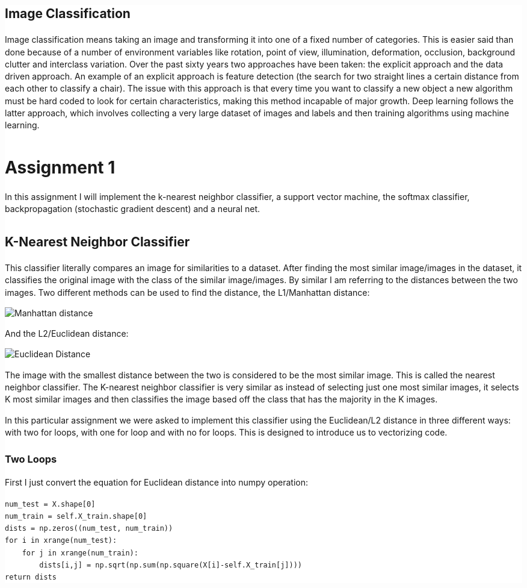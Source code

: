 ##  Image Classification

Image classification means taking an image and transforming it into one of a fixed number of categories. This is easier said than done because of a number of environment variables like rotation, point of view, illumination, deformation, occlusion, background clutter and interclass variation. Over the past sixty years two approaches have been taken: the explicit approach and the data driven approach. An example of an explicit approach is feature detection (the search for two straight lines a certain distance from each other to classify a chair). The issue with this approach is that every time you want to classify a new object a new algorithm must be hard coded to look for certain characteristics, making this method incapable of major growth. Deep learning follows the latter approach, which involves collecting a very large dataset of images and labels and then training algorithms using machine learning. 

# Assignment 1

In this assignment I will implement the k-nearest neighbor classifier, a support vector machine, the softmax classifier, backpropagation (stochastic gradient descent) and a neural net. 

## K-Nearest Neighbor Classifier

This classifier literally compares an image for similarities to a dataset. After finding the most similar image/images in the dataset, it classifies the original image with the class of the similar image/images. By similar I am referring to the distances between the two images. Two different methods can be used to find the distance, the L1/Manhattan distance:

![Manhattan distance](https://raw.githubusercontent.com/georgewildridge/CS231n/master/Website%20Pictures/manhattan.png)



And the L2/Euclidean distance:

![Euclidean Distance](https://raw.githubusercontent.com/georgewildridge/CS231n/master/Website%20Pictures/euclidean.png)






The image with the smallest distance between the two is considered to be the most similar image. This is called the nearest neighbor classifier. The K-nearest neighbor classifier is very similar as instead of selecting just one most similar images, it selects K most similar images and then classifies the image based off the class that has the majority in the K images. 

In this particular assignment we were asked to implement this classifier using the Euclidean/L2 distance in three different ways: with two for loops, with one for loop and with no for loops. This is designed to introduce us to vectorizing code. 

### Two Loops
First I just convert the equation for Euclidean distance into numpy operation:
			
	num_test = X.shape[0]
	num_train = self.X_train.shape[0]
	dists = np.zeros((num_test, num_train))
	for i in xrange(num_test):
		for j in xrange(num_train):
			dists[i,j] = np.sqrt(np.sum(np.square(X[i]-self.X_train[j])))
	return dists
	